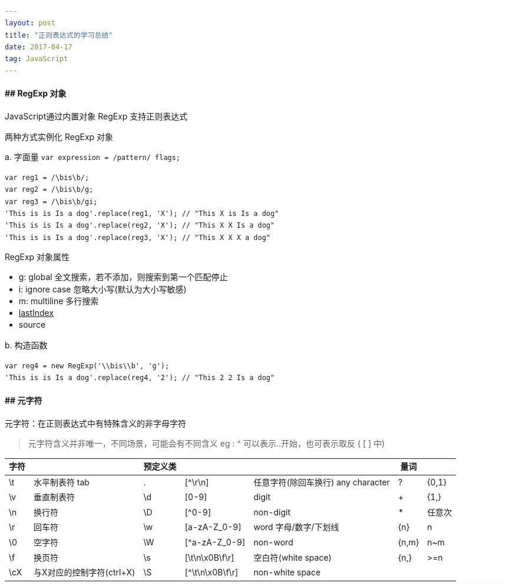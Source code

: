 ```yaml
---
layout: post
title: "正则表达式的学习总结"
date: 2017-04-17
tag: JavaScript
---
```


#### ## RegExp 对象

JavaScript通过内置对象 RegExp 支持正则表达式

两种方式实例化 RegExp 对象

a. 字面量 `var expression = /pattern/ flags;`

	var reg1 = /\bis\b/;
	var reg2 = /\bis\b/g;
	var reg3 = /\bis\b/gi;
	'This is is Is a dog'.replace(reg1, 'X'); // "This X is Is a dog"
	'This is is Is a dog'.replace(reg2, 'X'); // "This X X Is a dog"
	'This is is Is a dog'.replace(reg3, 'X'); // "This X X X a dog"

RegExp 对象属性

* g: global 全文搜索，若不添加，则搜索到第一个匹配停止
* i: ignore case 忽略大小写(默认为大小写敏感)
* m: multiline 多行搜索
* [lastIndex](#lastindex)
* source

b. 构造函数

	var reg4 = new RegExp('\\bis\\b', 'g');
	'This is is Is a dog'.replace(reg4, '2'); // "This 2 2 Is a dog"

#### ## 元字符

元字符：在正则表达式中有特殊含义的非字母字符

> 元字符含义并非唯一，不同场景，可能会有不同含义
> eg : ^ 可以表示..开始，也可表示取反 ( [ ] 中)

| 字符 |                           |预定义类|                |                                  |量词 |       |
|------|-------------------------- |--------|----------------|----------------------------------|-----|-------|
|  \t  | 水平制表符 tab            |.       | [^\r\n]        |任意字符(除回车换行) any character|?    |{0,1}  |
|  \v  | 垂直制表符                |\d      | [0-9]          |digit                             |+    |{1,}   |
|  \n  | 换行符                    |\D      | [^0-9]         |non-digit                         |*    |任意次 |
|  \r  | 回车符                    |\w      | [a-zA-Z_0-9]   |word 字母/数字/下划线             |{n}  |n      |
|  \0  | 空字符                    |\W      | [^a-zA-Z_0-9]  |non-word                          |{n,m}|n~m    |
|  \f  | 换页符                    |\s      | [\t\n\x0B\f\r] |空白符(white space)               |{n,} |>=n    |
|  \cX | 与X对应的控制字符(ctrl+X) |\S      | [^\t\n\x0B\f\r]|non-white space                   |     |       |

